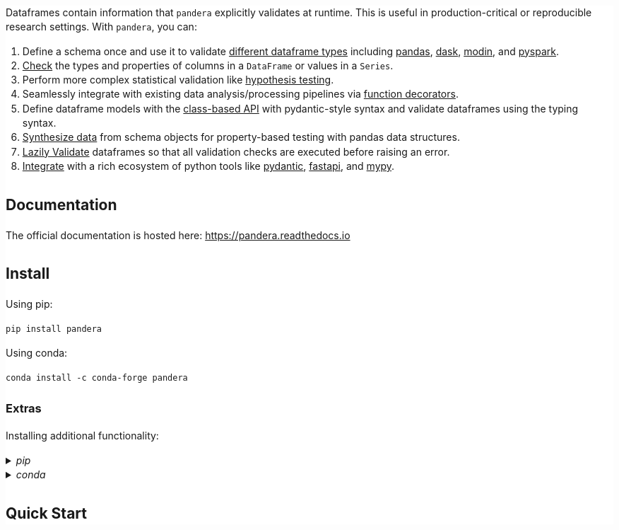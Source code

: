 Dataframes contain information that `pandera` explicitly validates at runtime.
This is useful in production-critical or reproducible research settings. With
`pandera`, you can:

1. Define a schema once and use it to validate
   [different dataframe types](https://pandera.readthedocs.io/en/stable/supported_libraries.html)
   including [pandas](http://pandas.pydata.org), [dask](https://dask.org),
   [modin](https://modin.readthedocs.io/), and [pyspark](https://spark.apache.org/docs/3.2.0/api/python/user_guide/pandas_on_spark/index.html).
1. [Check](https://pandera.readthedocs.io/en/stable/checks.html) the types and
   properties of columns in a `DataFrame` or values in a `Series`.
1. Perform more complex statistical validation like
   [hypothesis testing](https://pandera.readthedocs.io/en/stable/hypothesis.html#hypothesis).
1. Seamlessly integrate with existing data analysis/processing pipelines
   via [function decorators](https://pandera.readthedocs.io/en/stable/decorators.html#decorators).
1. Define dataframe models with the
   [class-based API](https://pandera.readthedocs.io/en/stable/dataframe_models.html#dataframe-models)
   with pydantic-style syntax and validate dataframes using the typing syntax.
1. [Synthesize data](https://pandera.readthedocs.io/en/stable/data_synthesis_strategies.html#data-synthesis-strategies)
   from schema objects for property-based testing with pandas data structures.
1. [Lazily Validate](https://pandera.readthedocs.io/en/stable/lazy_validation.html)
   dataframes so that all validation checks are executed before raising an error.
1. [Integrate](https://pandera.readthedocs.io/en/stable/integrations.html) with
   a rich ecosystem of python tools like [pydantic](https://pydantic-docs.helpmanual.io),
   [fastapi](https://fastapi.tiangolo.com/), and [mypy](http://mypy-lang.org/).

## Documentation

The official documentation is hosted here: https://pandera.readthedocs.io


## Install

Using pip:

```
pip install pandera
```

Using conda:

```
conda install -c conda-forge pandera
```

### Extras

Installing additional functionality:

<details><summary><i>pip</i></summary></details>

<details><summary><i>conda</i></summary></details>

## Quick Start

